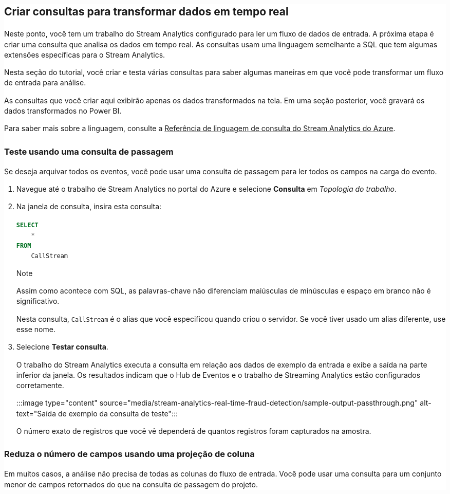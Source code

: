 ## <a name="create-queries-to-transform-real-time-data"></a>Criar consultas para transformar dados em tempo real

Neste ponto, você tem um trabalho do Stream Analytics configurado para ler um fluxo de dados de entrada. A próxima etapa é criar uma consulta que analisa os dados em tempo real. As consultas usam uma linguagem semelhante a SQL que tem algumas extensões específicas para o Stream Analytics.

Nesta seção do tutorial, você criar e testa várias consultas para saber algumas maneiras em que você pode transformar um fluxo de entrada para análise. 

As consultas que você criar aqui exibirão apenas os dados transformados na tela. Em uma seção posterior, você gravará os dados transformados no Power BI.

Para saber mais sobre a linguagem, consulte a [Referência de linguagem de consulta do Stream Analytics do Azure](/stream-analytics-query/stream-analytics-query-language-reference).

### <a name="test-using-a-pass-through-query"></a>Teste usando uma consulta de passagem

Se deseja arquivar todos os eventos, você pode usar uma consulta de passagem para ler todos os campos na carga do evento.

1. Navegue até o trabalho de Stream Analytics no portal do Azure e selecione **Consulta** em *Topologia do trabalho*. 

2. Na janela de consulta, insira esta consulta:

   ```SQL
   SELECT 
       *
   FROM 
       CallStream
   ```

    >[!NOTE]
    >Assim como acontece com SQL, as palavras-chave não diferenciam maiúsculas de minúsculas e espaço em branco não é significativo.

    Nesta consulta, `CallStream` é o alias que você especificou quando criou o servidor. Se você tiver usado um alias diferente, use esse nome.

3. Selecione **Testar consulta**.

    O trabalho do Stream Analytics executa a consulta em relação aos dados de exemplo da entrada e exibe a saída na parte inferior da janela. Os resultados indicam que o Hub de Eventos e o trabalho de Streaming Analytics estão configurados corretamente.

    :::image type="content" source="media/stream-analytics-real-time-fraud-detection/sample-output-passthrough.png" alt-text="Saída de exemplo da consulta de teste":::

    O número exato de registros que você vê dependerá de quantos registros foram capturados na amostra.

### <a name="reduce-the-number-of-fields-using-a-column-projection"></a>Reduza o número de campos usando uma projeção de coluna

Em muitos casos, a análise não precisa de todas as colunas do fluxo de entrada. Você pode usar uma consulta para um conjunto menor de campos retornados do que na consulta de passagem do projeto.
